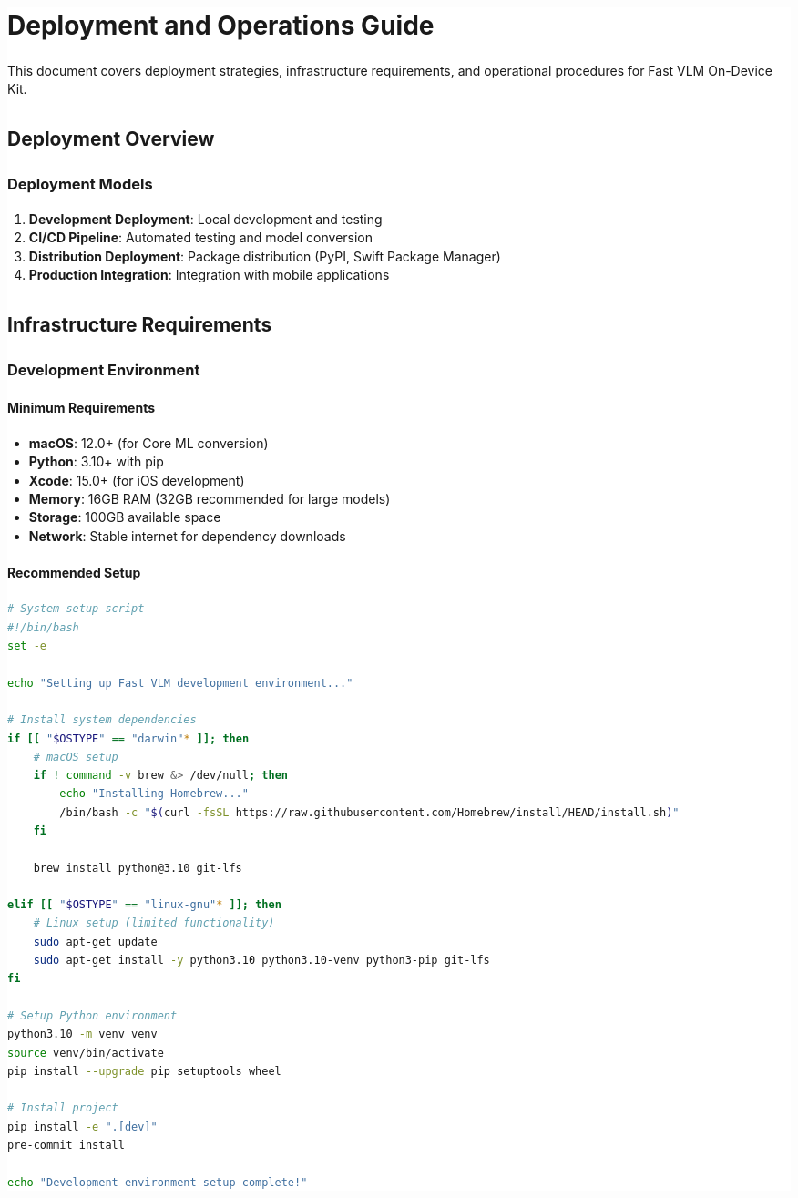 # Deployment and Operations Guide

This document covers deployment strategies, infrastructure requirements, and operational procedures for Fast VLM On-Device Kit.

## Deployment Overview

### Deployment Models

1. **Development Deployment**: Local development and testing
2. **CI/CD Pipeline**: Automated testing and model conversion
3. **Distribution Deployment**: Package distribution (PyPI, Swift Package Manager)
4. **Production Integration**: Integration with mobile applications

## Infrastructure Requirements

### Development Environment

#### Minimum Requirements
- **macOS**: 12.0+ (for Core ML conversion)
- **Python**: 3.10+ with pip
- **Xcode**: 15.0+ (for iOS development)
- **Memory**: 16GB RAM (32GB recommended for large models)
- **Storage**: 100GB available space
- **Network**: Stable internet for dependency downloads

#### Recommended Setup
```bash
# System setup script
#!/bin/bash
set -e

echo "Setting up Fast VLM development environment..."

# Install system dependencies
if [[ "$OSTYPE" == "darwin"* ]]; then
    # macOS setup
    if ! command -v brew &> /dev/null; then
        echo "Installing Homebrew..."
        /bin/bash -c "$(curl -fsSL https://raw.githubusercontent.com/Homebrew/install/HEAD/install.sh)"
    fi
    
    brew install python@3.10 git-lfs
    
elif [[ "$OSTYPE" == "linux-gnu"* ]]; then
    # Linux setup (limited functionality)
    sudo apt-get update
    sudo apt-get install -y python3.10 python3.10-venv python3-pip git-lfs
fi

# Setup Python environment
python3.10 -m venv venv
source venv/bin/activate
pip install --upgrade pip setuptools wheel

# Install project
pip install -e ".[dev]"
pre-commit install

echo "Development environment setup complete!"
```